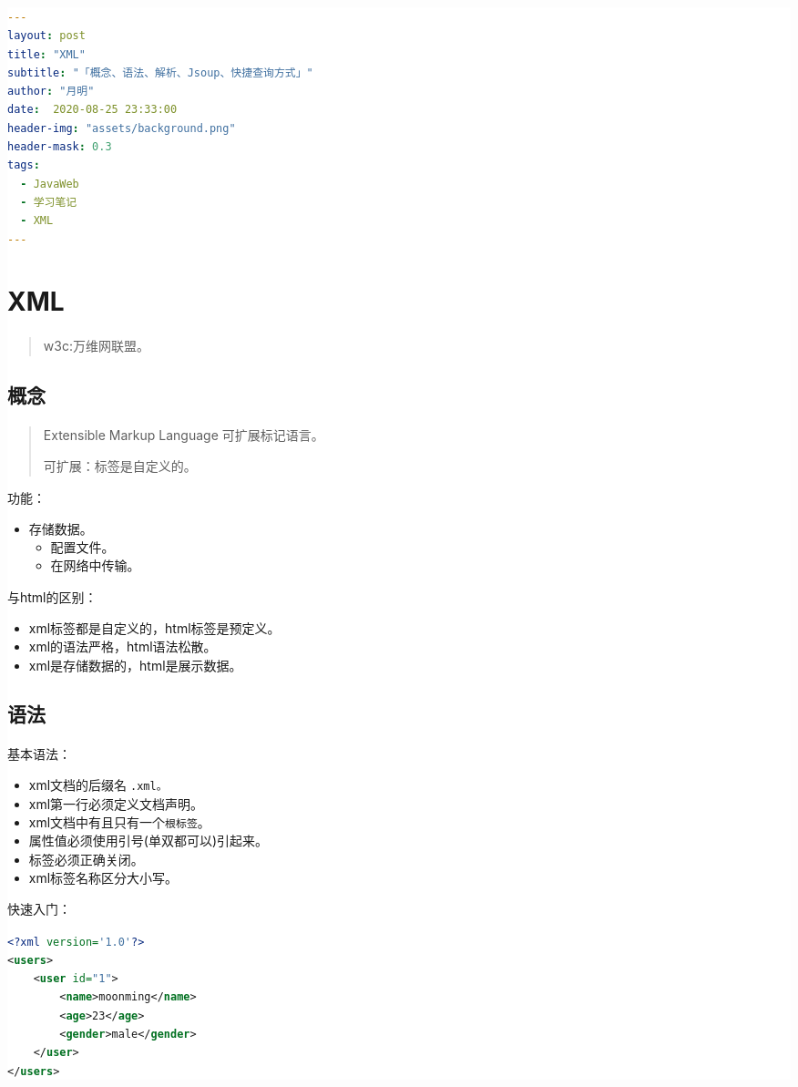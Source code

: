 ```yaml
---
layout: post
title: "XML"
subtitle: "「概念、语法、解析、Jsoup、快捷查询方式」"
author: "月明"
date:  2020-08-25 23:33:00
header-img: "assets/background.png"
header-mask: 0.3
tags:
  - JavaWeb
  - 学习笔记
  - XML
---
```


# XML

> w3c:万维网联盟。

## 概念

> Extensible Markup Language 可扩展标记语言。
>
> 可扩展：标签是自定义的。<user> <student>

功能：

* 存储数据。
  * 配置文件。
  * 在网络中传输。

与html的区别：

* xml标签都是自定义的，html标签是预定义。
* xml的语法严格，html语法松散。
* xml是存储数据的，html是展示数据。

## 语法

基本语法：

* xml文档的后缀名  `.xml。`
* xml第一行必须定义文档声明。
* xml文档中有且只有一个``根标签``。
* 属性值必须使用引号(单双都可以)引起来。
* 标签必须正确关闭。
* xml标签名称区分大小写。

快速入门：

```xml
<?xml version='1.0'?>
<users>
    <user id="1">
        <name>moonming</name>
        <age>23</age>
        <gender>male</gender>
    </user>
</users>
```
